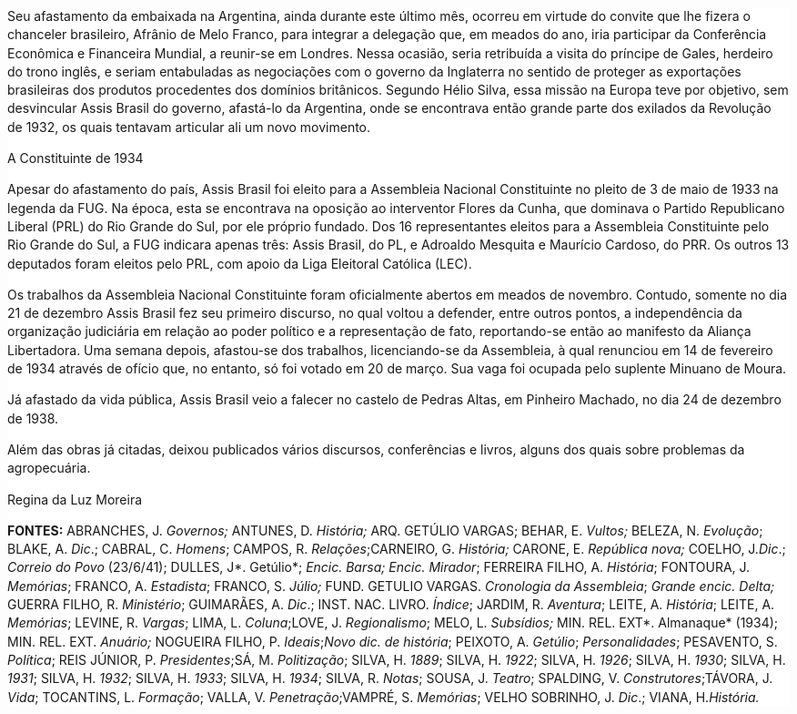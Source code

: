 Seu afastamento da embaixada na Argentina, ainda durante este último
mês, ocorreu em virtude do convite que lhe fizera o chanceler
brasileiro, Afrânio de Melo Franco, para integrar a delegação que, em
meados do ano, iria participar da Conferência Econômica e Financeira
Mundial, a reunir-se em Londres. Nessa ocasião, seria retribuída a
visita do príncipe de Gales, herdeiro do trono inglês, e seriam
entabuladas as negociações com o governo da Inglaterra no sentido de
proteger as exportações brasileiras dos produtos procedentes dos
domínios britânicos. Segundo Hélio Silva, essa missão na Europa teve por
objetivo, sem desvincular Assis Brasil do governo, afastá-lo da
Argentina, onde se encontrava então grande parte dos exilados da
Revolução de 1932, os quais tentavam articular ali um novo movimento.

A Constituinte de 1934

Apesar do afastamento do país, Assis Brasil foi eleito para a Assembleia
Nacional Constituinte no pleito de 3 de maio de 1933 na legenda da FUG.
Na época, esta se encontrava na oposição ao interventor Flores da Cunha,
que dominava o Partido Republicano Liberal (PRL) do Rio Grande do Sul,
por ele próprio fundado. Dos 16 representantes eleitos para a Assembleia
Constituinte pelo Rio Grande do Sul, a FUG indicara apenas três: Assis
Brasil, do PL, e Adroaldo Mesquita e Maurício Cardoso, do PRR. Os outros
13 deputados foram eleitos pelo PRL, com apoio da Liga Eleitoral
Católica (LEC).

Os trabalhos da Assembleia Nacional Constituinte foram oficialmente
abertos em meados de novembro. Contudo, somente no dia 21 de dezembro
Assis Brasil fez seu primeiro discurso, no qual voltou a defender, entre
outros pontos, a independência da organização judiciária em relação ao
poder político e a representação de fato, reportando-se então ao
manifesto da Aliança Libertadora. Uma semana depois, afastou-se dos
trabalhos, licenciando-se da Assembleia, à qual renunciou em 14 de
fevereiro de 1934 através de ofício que, no entanto, só foi votado em 20
de março. Sua vaga foi ocupada pelo suplente Minuano de Moura.

Já afastado da vida pública, Assis Brasil veio a falecer no castelo de
Pedras Altas, em Pinheiro Machado, no dia 24 de dezembro de 1938.

Além das obras já citadas, deixou publicados vários discursos,
conferências e livros, alguns dos quais sobre problemas da agropecuária.

Regina da Luz Moreira

**FONTES:** ABRANCHES, J. *Governos;* ANTUNES, D. *História;* ARQ.
GETÚLIO VARGAS; BEHAR, E. *Vultos;* BELEZA, N. *Evolução*; BLAKE, A.
*Dic*.; CABRAL, C. *Homens*; CAMPOS, R. *Relações*;CARNEIRO, G.
*História;* CARONE, E. *República nova;* COELHO, J.*Dic*.; *Correio do
Povo* (23/6/41); DULLES, J*. Getúlio*; *Encic. Barsa; Encic. Mirador*;
FERREIRA FILHO, A. *História*; FONTOURA, J. *Memórias*; FRANCO, A.
*Estadista*; FRANCO, S. *Júlio;* FUND. GETULIO VARGAS. *Cronologia da
Assembleia*; *Grande encic. Delta;* GUERRA FILHO, R. *Ministério*;
GUIMARÃES, A. *Dic*.; INST. NAC. LIVRO. *Índice*; JARDIM, R. *Aventura*;
LEITE, A. *História*; LEITE, A. *Memórias*; LEVINE, R. *Vargas*; LIMA,
L. *Coluna*;LOVE, J. *Regionalismo*; MELO, L. *Subsídios;* MIN. REL.
EXT*. Almanaque* (1934); MIN. REL. EXT. *Anuário;* NOGUEIRA FILHO, P.
*Ideais*;*Novo dic. de* *história*; PEIXOTO, A. *Getúlio*;
*Personalidades*; PESAVENTO, S. *Política*; REIS JÚNIOR, P.
*Presidentes*;SÁ, M. *Politização*; SILVA, H. *1889*; SILVA, H. *1922*;
SILVA, H. *1926*; SILVA, H. *1930*; SILVA, H. *1931*; SILVA, H. *1932*;
SILVA, H. *1933*; SILVA, H. *1934*; SILVA, R. *Notas*; SOUSA, J.
*Teatro*; SPALDING, V. *Construtores*;TÁVORA, J. *Vida*; TOCANTINS, L.
*Formação*; VALLA, V. *Penetração*;VAMPRÉ, S. *Memórias*; VELHO
SOBRINHO, J. *Dic*.; VIANA, H.*História.*
